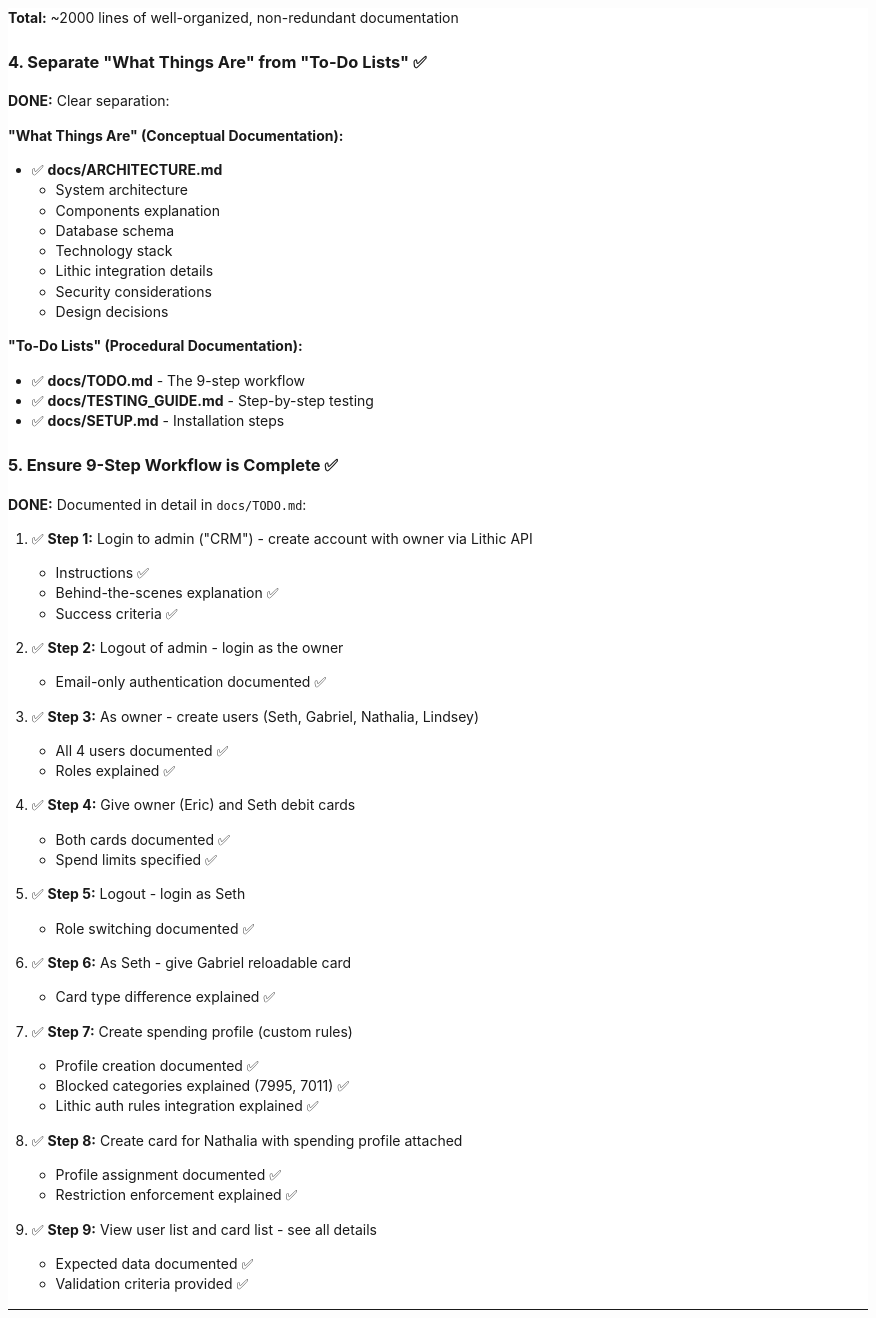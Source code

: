 **Total:** ~2000 lines of well-organized, non-redundant documentation

### 4. Separate "What Things Are" from "To-Do Lists" ✅
**DONE:** Clear separation:

**"What Things Are" (Conceptual Documentation):**
- ✅ **docs/ARCHITECTURE.md**
  - System architecture
  - Components explanation
  - Database schema
  - Technology stack
  - Lithic integration details
  - Security considerations
  - Design decisions

**"To-Do Lists" (Procedural Documentation):**
- ✅ **docs/TODO.md** - The 9-step workflow
- ✅ **docs/TESTING_GUIDE.md** - Step-by-step testing
- ✅ **docs/SETUP.md** - Installation steps

### 5. Ensure 9-Step Workflow is Complete ✅
**DONE:** Documented in detail in `docs/TODO.md`:

1. ✅ **Step 1:** Login to admin ("CRM") - create account with owner via Lithic API
   - Instructions ✅
   - Behind-the-scenes explanation ✅
   - Success criteria ✅

2. ✅ **Step 2:** Logout of admin - login as the owner
   - Email-only authentication documented ✅

3. ✅ **Step 3:** As owner - create users (Seth, Gabriel, Nathalia, Lindsey)
   - All 4 users documented ✅
   - Roles explained ✅

4. ✅ **Step 4:** Give owner (Eric) and Seth debit cards
   - Both cards documented ✅
   - Spend limits specified ✅

5. ✅ **Step 5:** Logout - login as Seth
   - Role switching documented ✅

6. ✅ **Step 6:** As Seth - give Gabriel reloadable card
   - Card type difference explained ✅

7. ✅ **Step 7:** Create spending profile (custom rules)
   - Profile creation documented ✅
   - Blocked categories explained (7995, 7011) ✅
   - Lithic auth rules integration explained ✅

8. ✅ **Step 8:** Create card for Nathalia with spending profile attached
   - Profile assignment documented ✅
   - Restriction enforcement explained ✅

9. ✅ **Step 9:** View user list and card list - see all details
   - Expected data documented ✅
   - Validation criteria provided ✅

---